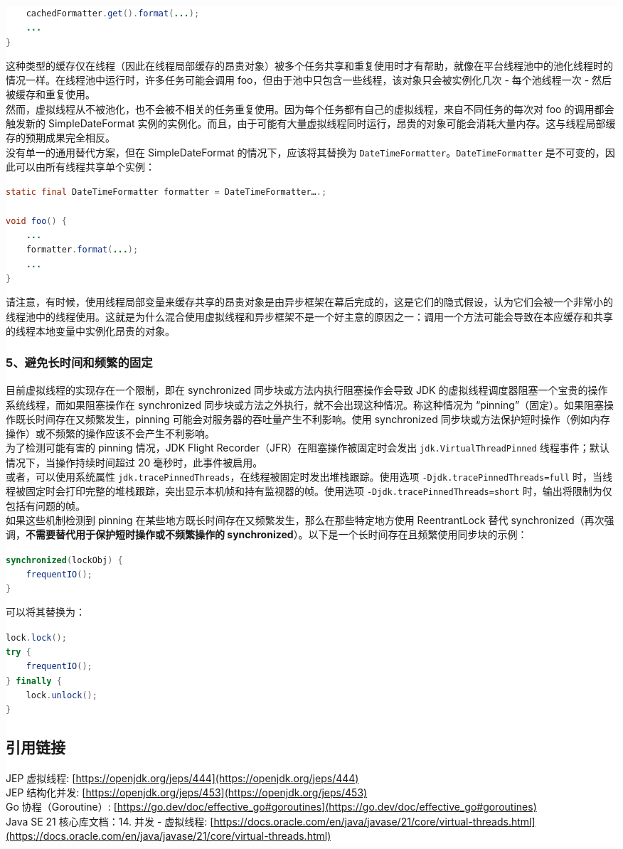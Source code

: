 ```java
    cachedFormatter.get().format(...);
    ...
}
```
这种类型的缓存仅在线程（因此在线程局部缓存的昂贵对象）被多个任务共享和重复使用时才有帮助，就像在平台线程池中的池化线程时的情况一样。在线程池中运行时，许多任务可能会调用 foo，但由于池中只包含一些线程，该对象只会被实例化几次 - 每个池线程一次 - 然后被缓存和重复使用。<br />然而，虚拟线程从不被池化，也不会被不相关的任务重复使用。因为每个任务都有自己的虚拟线程，来自不同任务的每次对 foo 的调用都会触发新的  SimpleDateFormat 实例的实例化。而且，由于可能有大量虚拟线程同时运行，昂贵的对象可能会消耗大量内存。这与线程局部缓存的预期成果完全相反。<br />没有单一的通用替代方案，但在 SimpleDateFormat 的情况下，应该将其替换为 `DateTimeFormatter`。`DateTimeFormatter` 是不可变的，因此可以由所有线程共享单个实例：
```java
static final DateTimeFormatter formatter = DateTimeFormatter….;

void foo() {
    ...
    formatter.format(...);
    ...
}
```
请注意，有时候，使用线程局部变量来缓存共享的昂贵对象是由异步框架在幕后完成的，这是它们的隐式假设，认为它们会被一个非常小的线程池中的线程使用。这就是为什么混合使用虚拟线程和异步框架不是一个好主意的原因之一：调用一个方法可能会导致在本应缓存和共享的线程本地变量中实例化昂贵的对象。
<a name="kQlWa"></a>
### **5、避免长时间和频繁的固定**
目前虚拟线程的实现存在一个限制，即在 synchronized 同步块或方法内执行阻塞操作会导致 JDK 的虚拟线程调度器阻塞一个宝贵的操作系统线程，而如果阻塞操作在 synchronized 同步块或方法之外执行，就不会出现这种情况。称这种情况为 “pinning”（固定）。如果阻塞操作既长时间存在又频繁发生，pinning 可能会对服务器的吞吐量产生不利影响。使用 synchronized 同步块或方法保护短时操作（例如内存操作）或不频繁的操作应该不会产生不利影响。<br />为了检测可能有害的 pinning 情况，JDK Flight Recorder（JFR）在阻塞操作被固定时会发出 `jdk.VirtualThreadPinned` 线程事件；默认情况下，当操作持续时间超过 20 毫秒时，此事件被启用。<br />或者，可以使用系统属性 `jdk.tracePinnedThreads`，在线程被固定时发出堆栈跟踪。使用选项 `-Djdk.tracePinnedThreads=full` 时，当线程被固定时会打印完整的堆栈跟踪，突出显示本机帧和持有监视器的帧。使用选项 `-Djdk.tracePinnedThreads=short` 时，输出将限制为仅包括有问题的帧。<br />如果这些机制检测到 pinning 在某些地方既长时间存在又频繁发生，那么在那些特定地方使用 ReentrantLock 替代 synchronized（再次强调，**不需要替代用于保护短时操作或不频繁操作的 synchronized**）。以下是一个长时间存在且频繁使用同步块的示例：
```java
synchronized(lockObj) {
    frequentIO();
}
```
可以将其替换为：
```java
lock.lock();
try {
    frequentIO();
} finally {
    lock.unlock();
}
```
<a name="AVeQn"></a>
## 引用链接
JEP 虚拟线程: [https://openjdk.org/jeps/444](https://openjdk.org/jeps/444)<br />JEP 结构化并发: [https://openjdk.org/jeps/453](https://openjdk.org/jeps/453)<br />Go 协程（Goroutine）: [https://go.dev/doc/effective_go#goroutines](https://go.dev/doc/effective_go#goroutines)<br />Java SE 21 核心库文档：14. 并发 - 虚拟线程: [https://docs.oracle.com/en/java/javase/21/core/virtual-threads.html](https://docs.oracle.com/en/java/javase/21/core/virtual-threads.html)
